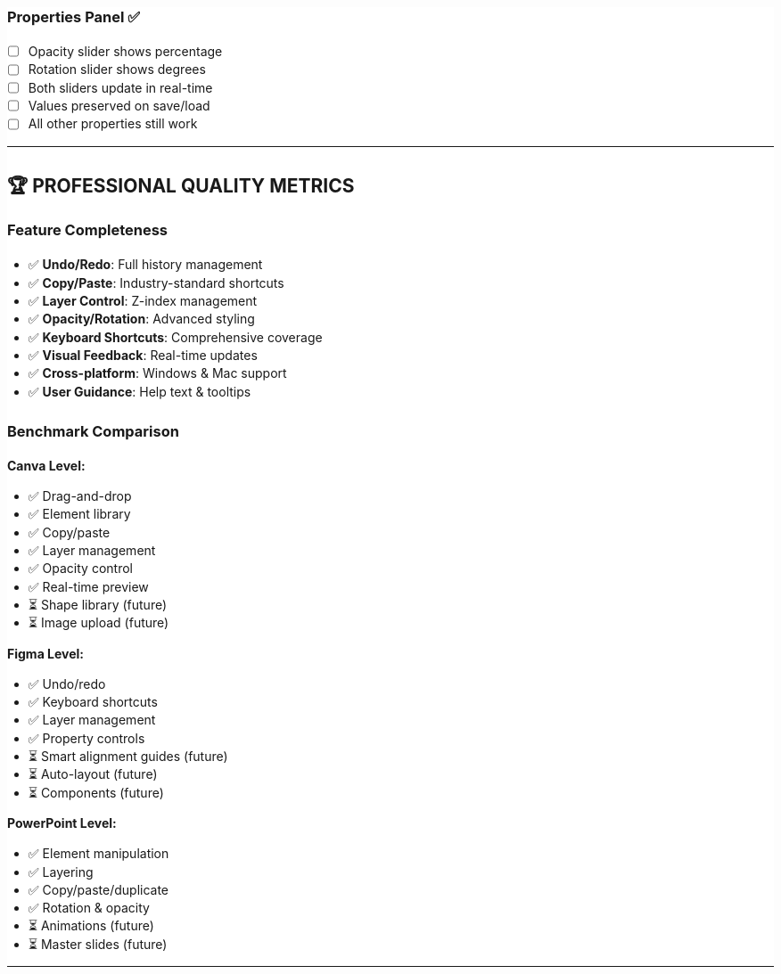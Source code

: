 ### **Properties Panel** ✅
- [ ] Opacity slider shows percentage
- [ ] Rotation slider shows degrees
- [ ] Both sliders update in real-time
- [ ] Values preserved on save/load
- [ ] All other properties still work

---

## 🏆 PROFESSIONAL QUALITY METRICS

### **Feature Completeness**
- ✅ **Undo/Redo**: Full history management
- ✅ **Copy/Paste**: Industry-standard shortcuts
- ✅ **Layer Control**: Z-index management
- ✅ **Opacity/Rotation**: Advanced styling
- ✅ **Keyboard Shortcuts**: Comprehensive coverage
- ✅ **Visual Feedback**: Real-time updates
- ✅ **Cross-platform**: Windows & Mac support
- ✅ **User Guidance**: Help text & tooltips

### **Benchmark Comparison**

**Canva Level:**
- ✅ Drag-and-drop
- ✅ Element library
- ✅ Copy/paste
- ✅ Layer management
- ✅ Opacity control
- ✅ Real-time preview
- ⏳ Shape library (future)
- ⏳ Image upload (future)

**Figma Level:**
- ✅ Undo/redo
- ✅ Keyboard shortcuts
- ✅ Layer management
- ✅ Property controls
- ⏳ Smart alignment guides (future)
- ⏳ Auto-layout (future)
- ⏳ Components (future)

**PowerPoint Level:**
- ✅ Element manipulation
- ✅ Layering
- ✅ Copy/paste/duplicate
- ✅ Rotation & opacity
- ⏳ Animations (future)
- ⏳ Master slides (future)

---
